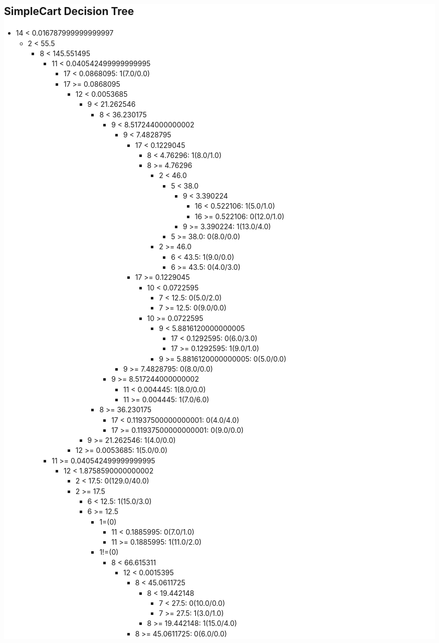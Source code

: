 
## SimpleCart Decision Tree

* 14 < 0.016787999999999997
	* 2 < 55.5
		* 8 < 145.551495
			* 11 < 0.040542499999999995
				* 17 < 0.0868095: 1(7.0/0.0)
				* 17 >= 0.0868095
					* 12 < 0.0053685
						* 9 < 21.262546
							* 8 < 36.230175
								* 9 < 8.517244000000002
									* 9 < 7.4828795
										* 17 < 0.1229045
											* 8 < 4.76296: 1(8.0/1.0)
											* 8 >= 4.76296
												* 2 < 46.0
													* 5 < 38.0
														* 9 < 3.390224
															* 16 < 0.522106: 1(5.0/1.0)
															* 16 >= 0.522106: 0(12.0/1.0)
														* 9 >= 3.390224: 1(13.0/4.0)
													* 5 >= 38.0: 0(8.0/0.0)
												* 2 >= 46.0
													* 6 < 43.5: 1(9.0/0.0)
													* 6 >= 43.5: 0(4.0/3.0)
										* 17 >= 0.1229045
											* 10 < 0.0722595
												* 7 < 12.5: 0(5.0/2.0)
												* 7 >= 12.5: 0(9.0/0.0)
											* 10 >= 0.0722595
												* 9 < 5.8816120000000005
													* 17 < 0.1292595: 0(6.0/3.0)
													* 17 >= 0.1292595: 1(9.0/1.0)
												* 9 >= 5.8816120000000005: 0(5.0/0.0)
									* 9 >= 7.4828795: 0(8.0/0.0)
								* 9 >= 8.517244000000002
									* 11 < 0.004445: 1(8.0/0.0)
									* 11 >= 0.004445: 1(7.0/6.0)
							* 8 >= 36.230175
								* 17 < 0.11937500000000001: 0(4.0/4.0)
								* 17 >= 0.11937500000000001: 0(9.0/0.0)
						* 9 >= 21.262546: 1(4.0/0.0)
					* 12 >= 0.0053685: 1(5.0/0.0)
			* 11 >= 0.040542499999999995
				* 12 < 1.8758590000000002
					* 2 < 17.5: 0(129.0/40.0)
					* 2 >= 17.5
						* 6 < 12.5: 1(15.0/3.0)
						* 6 >= 12.5
							* 1=(0)
								* 11 < 0.1885995: 0(7.0/1.0)
								* 11 >= 0.1885995: 1(11.0/2.0)
							* 1!=(0)
								* 8 < 66.615311
									* 12 < 0.0015395
										* 8 < 45.0611725
											* 8 < 19.442148
												* 7 < 27.5: 0(10.0/0.0)
												* 7 >= 27.5: 1(3.0/1.0)
											* 8 >= 19.442148: 1(15.0/4.0)
										* 8 >= 45.0611725: 0(6.0/0.0)